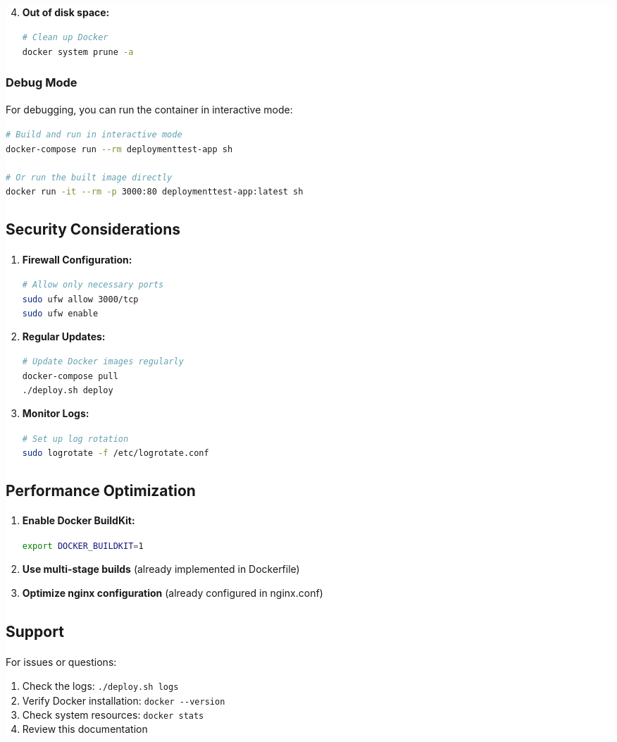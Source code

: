 4. **Out of disk space:**
   ```bash
   # Clean up Docker
   docker system prune -a
   ```

### Debug Mode
For debugging, you can run the container in interactive mode:

```bash
# Build and run in interactive mode
docker-compose run --rm deploymenttest-app sh

# Or run the built image directly
docker run -it --rm -p 3000:80 deploymenttest-app:latest sh
```

## Security Considerations

1. **Firewall Configuration:**
   ```bash
   # Allow only necessary ports
   sudo ufw allow 3000/tcp
   sudo ufw enable
   ```

2. **Regular Updates:**
   ```bash
   # Update Docker images regularly
   docker-compose pull
   ./deploy.sh deploy
   ```

3. **Monitor Logs:**
   ```bash
   # Set up log rotation
   sudo logrotate -f /etc/logrotate.conf
   ```

## Performance Optimization

1. **Enable Docker BuildKit:**
   ```bash
   export DOCKER_BUILDKIT=1
   ```

2. **Use multi-stage builds** (already implemented in Dockerfile)

3. **Optimize nginx configuration** (already configured in nginx.conf)

## Support

For issues or questions:
1. Check the logs: `./deploy.sh logs`
2. Verify Docker installation: `docker --version`
3. Check system resources: `docker stats`
4. Review this documentation
